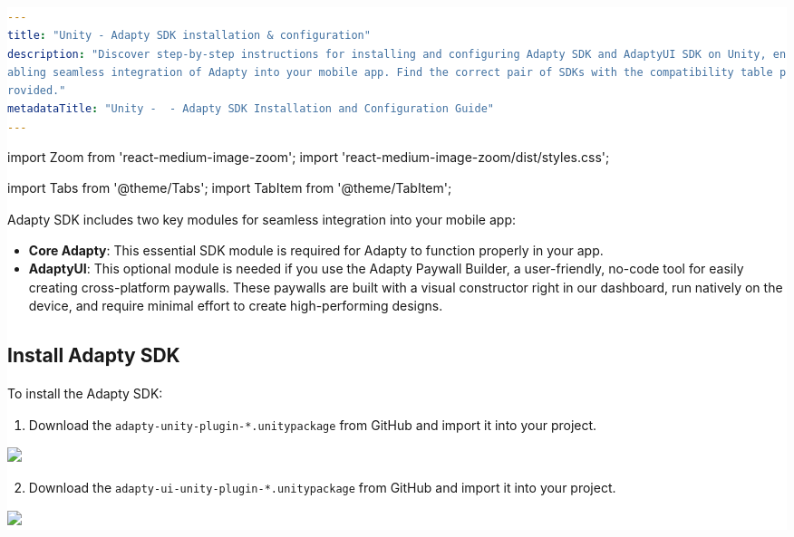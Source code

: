 ```yaml
---
title: "Unity - Adapty SDK installation & configuration"
description: "Discover step-by-step instructions for installing and configuring Adapty SDK and AdaptyUI SDK on Unity, enabling seamless integration of Adapty into your mobile app. Find the correct pair of SDKs with the compatibility table provided."
metadataTitle: "Unity -  - Adapty SDK Installation and Configuration Guide"
---
```


import Zoom from 'react-medium-image-zoom';
import 'react-medium-image-zoom/dist/styles.css';

import Tabs from '@theme/Tabs'; 
import TabItem from '@theme/TabItem';

<Tabs groupId="sdk-installation-unity"> 

<TabItem value="current" label="Adapty SDK v3.x+ (current)" default> 

Adapty SDK includes two key modules for seamless integration into your mobile app:

- **Core Adapty**: This essential SDK module is required for Adapty to function properly in your app.
- **AdaptyUI**: This optional module is needed if you use the Adapty Paywall Builder, a user-friendly, no-code tool for easily creating cross-platform paywalls. These paywalls are built with a visual constructor right in our dashboard, run natively on the device, and require minimal effort to create high-performing designs.

## Install Adapty SDK

To install the Adapty SDK:

1. Download the `adapty-unity-plugin-*.unitypackage` from GitHub and import it into your project. 

   

<Zoom>
  <img src={require('./img/456bd98-adapty-unity-plugin.webp').default}
  style={{
    border: 'none', /* border width and color */
    width: '400px', /* image width */
    display: 'block', /* for alignment */
    margin: '0 auto' /* center alignment */
  }}
/>
</Zoom>




2. Download the `adapty-ui-unity-plugin-*.unitypackage` from GitHub and import it into your project.

   

<Zoom>
  <img src={require('./img/2ab0b4a-adapty-ui-unity-plugin.webp').default}
  style={{
    border: 'none', /* border width and color */
    width: '400px', /* image width */
    display: 'block', /* for alignment */
    margin: '0 auto' /* center alignment */
  }}
/>
</Zoom>
